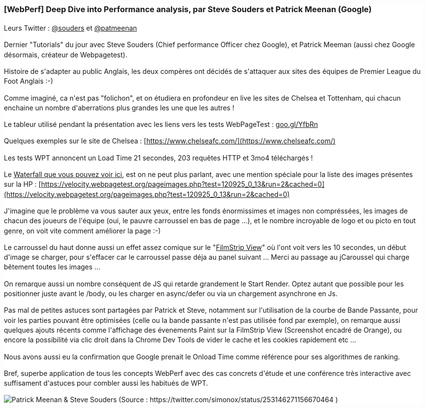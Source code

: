 


### [WebPerf] Deep Dive into Performance analysis, par Steve Souders et Patrick Meenan (Google)

Leurs Twitter : [@souders](https://twitter.com/souders) et [@patmeenan](https://twitter.com/patmeenan)

Dernier "Tutorials" du jour avec Steve Souders (Chief performance Officer chez Google), et Patrick Meeman (aussi chez Google désormais, créateur de Webpagetest).

Histoire de s'adapter au public Anglais, les deux compères ont décidés de s'attaquer aux sites des équipes de Premier League du Foot Anglais :-)

Comme imaginé, ca n'est pas "folichon", et on étudiera en profondeur en live les sites de Chelsea et Tottenham, qui chacun enchaine un nombre d'aberrations plus grandes les une que les autres !

Le tableur utilisé pendant la présentation avec les liens vers les tests WebPageTest : [goo.gl/YfbRn](https://goo.gl/YfbRn)

Quelques exemples sur le site de Chelsea : [https://www.chelseafc.com/](https://www.chelseafc.com/)

Les tests WPT annoncent un Load Time 21 secondes, 203 requêtes HTTP et 3mo4 téléchargés !

Le [Waterfall que vous pouvez voir ici](https://velocity.webpagetest.org/result/120925_0_13/2/details/), est on ne peut plus parlant, avec une mention spéciale pour la liste des images présentes sur la HP : [https://velocity.webpagetest.org/pageimages.php?test=120925_0_13&run=2&cached=0](https://velocity.webpagetest.org/pageimages.php?test=120925_0_13&run=2&cached=0)

J'imagine que le problème va vous sauter aux yeux, entre les fonds énormissimes et images non compréssées, les images de chacun des joueurs de l'équipe (oui, le pauvre carroussel en bas de page ...), et le nombre incroyable de logo et ou picto en tout genre, on voit vite comment améliorer la page :-)

Le carroussel du haut donne aussi un effet assez comique sur le "[FilmStrip View](https://velocity.webpagetest.org/video/compare.php?tests=120925_0_13-r:2-c:0)" où l'ont voit vers les 10 secondes, un début d'image se charger, pour s'effacer car le carroussel passe déja au panel suivant ... Merci au passage au jCaroussel qui charge bêtement toutes les images ...

On remarque aussi un nombre conséquent de JS qui retarde grandement le Start Render. Optez autant que possible pour les positionner juste avant le /body, ou les charger en async/defer ou via un chargement asynchrone en Js.

Pas mal de petites astuces sont partagées par Patrick et Steve, notamment sur l'utilisation de la courbe de Bande Passante, pour voir les parties pouvant être optimisées (celle ou la bande passante n'est pas utilisée fond par exemple), on remarque aussi quelques ajouts récents comme l'affichage des évenements Paint sur la FilmStrip View (Screenshot encadré de Orange), ou encore la possibilité via clic droit dans la Chrome Dev Tools de vider le cache et les cookies rapidement etc ...

Nous avons aussi eu la confirmation que Google prenait le Onload Time comme référence pour ses algorithmes de ranking.

Bref, superbe application de tous les concepts WebPerf avec des cas concrets d'étude et une conférence très interactive avec suffisament d'astuces pour combler aussi les habitués de WPT.



![Patrick Meenan & Steve Souders (Source : https://twitter.com/simonox/status/253146271156670464 )](/0-00-30-83-201210-ob_b0e31f_233d81c80ca111e28d1322000a1cba90-7-jpg.jpg)
